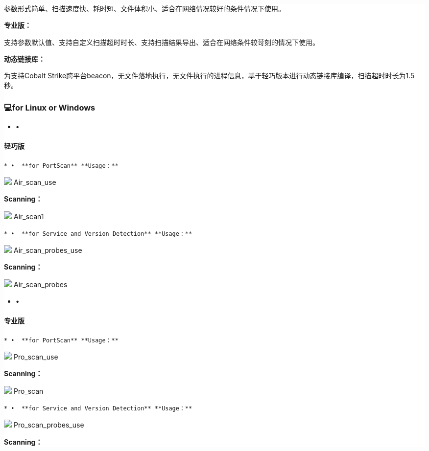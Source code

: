 参数形式简单、扫描速度快、耗时短、文件体积小、适合在网络情况较好的条件情况下使用。

 **专业版：**

支持参数默认值、支持自定义扫描超时时长、支持扫描结果导出、适合在网络条件较苛刻的情况下使用。

 **动态链接库：**

为支持Cobalt Strike跨平台beacon，无文件落地执行，无文件执行的进程信息，基于轻巧版本进行动态链接库编译，扫描超时时长为1.5秒。

### 💻for Linux or Windows

  * •

#### 轻巧版

    * •  **for PortScan** **Usage：**

![](http://hk-proxy.gitwarp.com/https://raw.githubusercontent.com/tuchuang9/tc1/refs/heads/main/public/20230308202418.png)
Air_scan_use

 **Scanning：**

![](http://hk-proxy.gitwarp.com/https://raw.githubusercontent.com/tuchuang9/tc1/refs/heads/main/public/20230308202420.png)
Air_scan1

    * •  **for Service and Version Detection** **Usage：**

![](http://hk-proxy.gitwarp.com/https://raw.githubusercontent.com/tuchuang9/tc1/refs/heads/main/public/20230308202421.png)
Air_scan_probes_use

 **Scanning：**

![](http://hk-proxy.gitwarp.com/https://raw.githubusercontent.com/tuchuang9/tc1/refs/heads/main/public/20230308202422.png)
Air_scan_probes

  * •

#### 专业版

    * •  **for PortScan** **Usage：**

![](http://hk-proxy.gitwarp.com/https://raw.githubusercontent.com/tuchuang9/tc1/refs/heads/main/public/20230308202423.png)
Pro_scan_use

 **Scanning：**

![](http://hk-proxy.gitwarp.com/https://raw.githubusercontent.com/tuchuang9/tc1/refs/heads/main/public/20230308202426.png)
Pro_scan

    * •  **for Service and Version Detection** **Usage：**

![](http://hk-proxy.gitwarp.com/https://raw.githubusercontent.com/tuchuang9/tc1/refs/heads/main/public/20230308202427.png)
Pro_scan_probes_use

 **Scanning：**
